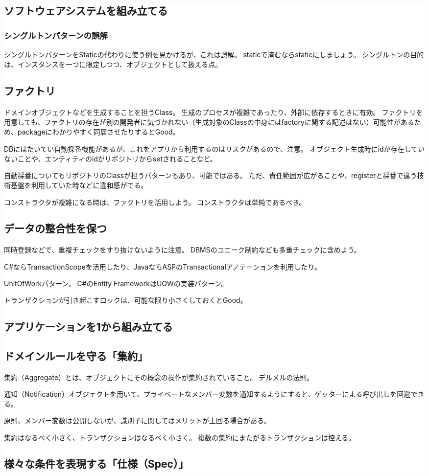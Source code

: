 ## ソフトウェアシステムを組み立てる

### シングルトンパターンの誤解

シングルトンパターンをStaticの代わりに使う例を見かけるが、これは誤解。
staticで済むならstaticにしましょう。
シングルトンの目的は、インスタンスを一つに限定しつつ、オブジェクトとして扱える点。

## ファクトリ

ドメインオブジェクトなどを生成することを担うClass。
生成のプロセスが複雑であったり、外部に依存するときに有効。
ファクトリを用意しても、ファクトリの存在が別の開発者に気づかれない（生成対象のClassの中身にはfactoryに関する記述はない）可能性があるため、packageにわかりやすく同居させたりするとGood。

DBにはたいてい自動採番機能があるが、これをアプリから利用するのはリスクがあるので、注意。
オブジェクト生成時にidが存在していないことや、エンティティのidがリポジトリからsetされることなど。

自動採番についてもリポジトリのClassが担うパターンもあり、可能ではある。
ただ、責任範囲が広がることや、registerと採番で違う技術基盤を利用していた時などに違和感がでる。

コンストラクタが複雑になる時は、ファクトリを活用しよう。
コンストラクタは単純であるべき。

## データの整合性を保つ

同時登録などで、重複チェックをすり抜けないように注意。
DBMSのユニーク制約なども多重チェックに含めよう。


C#ならTransactionScopeを活用したり、JavaならASPのTransactionalアノテーションを利用したり。

UnitOfWorkパターン。
C#のEntity FrameworkはUOWの実装パターン。

トランザクションが引き起こすロックは、可能な限り小さくしておくとGood。


## アプリケーションを1から組み立てる

## ドメインルールを守る「集約」

集約（Aggregate）とは、オブジェクトにその概念の操作が集約されていること。
デルメルの法則。

通知（Notification）オブジェクトを用いて、プライベートなメンバー変数を通知するようにすると、ゲッターによる呼び出しを回避できる。

原則、メンバー変数は公開しないが、識別子に関してはメリットが上回る場合がある。

集約はなるべく小さく、トランザクションはなるべく小さく。
複数の集約にまたがるトランザクションは控える。

## 様々な条件を表現する「仕様（Spec）」
